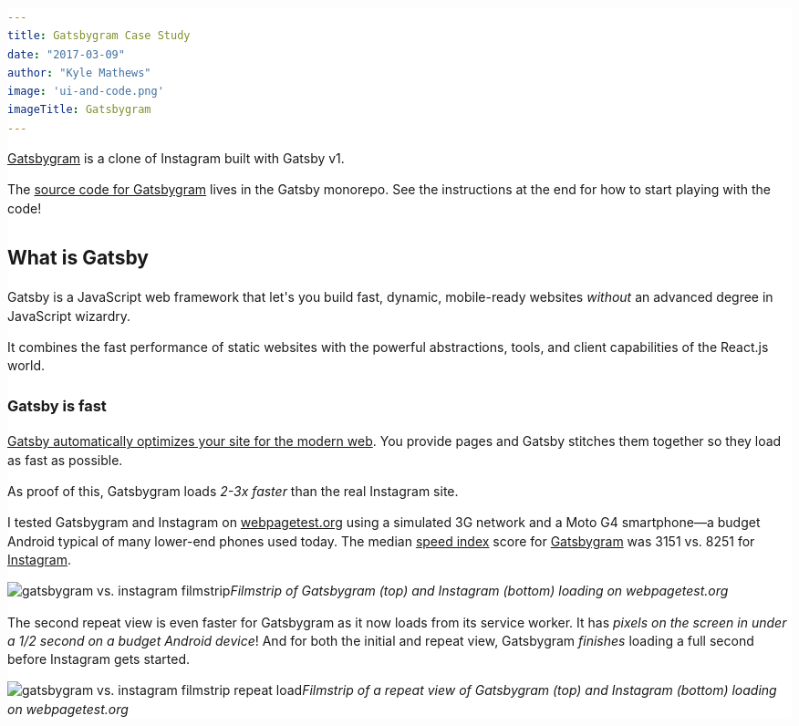 ```yaml
---
title: Gatsbygram Case Study
date: "2017-03-09"
author: "Kyle Mathews"
image: 'ui-and-code.png'
imageTitle: Gatsbygram
---
```

[Gatsbygram](https://gatsbygram.gatsbyjs.org) is a clone of Instagram built with Gatsby v1.

The [source code for Gatsbygram](https://github.com/gatsbyjs/gatsby/tree/master/examples/gatsbygram) lives in the Gatsby monorepo. See the instructions at the end for how to start playing with the code!

<div>
  
<video controls="controls" autoplay="true" loop="true">
  <source type="video/mp4" src="/gatsbygram.mp4"></source>
  <p>Your browser does not support the video element.</p>
</video>
</div>

## What is Gatsby

Gatsby is a JavaScript web framework that let's you build fast, dynamic, mobile-ready websites *without* an advanced degree in JavaScript wizardry.

It combines the fast performance of static websites with the powerful abstractions, tools, and client capabilities of the React.js world.

### Gatsby is fast

[Gatsby automatically optimizes your site for the modern web](/docs/prpl-pattern/). You provide pages and Gatsby stitches them together so they load as fast as possible.

As proof of this, Gatsbygram loads *2-3x faster* than the real Instagram site.

I tested Gatsbygram and Instagram on [webpagetest.org](https://www.webpagetest.org/) using a simulated 3G network and a Moto G4 smartphone—a budget Android typical of many lower-end phones used today. The median [speed index](https://sites.google.com/a/webpagetest.org/docs/using-webpagetest/metrics/speed-index) score for [Gatsbygram](http://www.webpagetest.org/result/170310_XP_11AS/) was 3151 vs. 8251 for [Instagram](http://www.webpagetest.org/result/170310_PC_11AZ/).

![gatsbygram vs. instagram filmstrip](gatsbygram-instagram.png)_Filmstrip of Gatsbygram (top) and Instagram (bottom) loading on webpagetest.org_

The second repeat view is even faster for Gatsbygram as it now loads from its service worker. It has *pixels on the screen in under a 1/2 second on a budget Android device*! And for both the initial and repeat view, Gatsbygram *finishes* loading a full second before Instagram gets started.

![gatsbygram vs. instagram filmstrip repeat
load](gatsbygram-instagram-repeat-load.png)_Filmstrip of a repeat view of Gatsbygram (top) and Instagram (bottom) loading on webpagetest.org_
